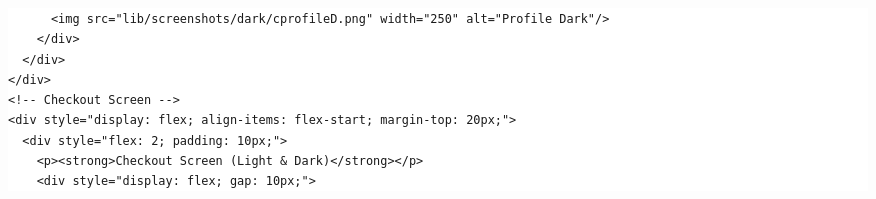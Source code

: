           <img src="lib/screenshots/dark/cprofileD.png" width="250" alt="Profile Dark"/>
        </div>
      </div>
    </div>
    <!-- Checkout Screen -->
    <div style="display: flex; align-items: flex-start; margin-top: 20px;">
      <div style="flex: 2; padding: 10px;">
        <p><strong>Checkout Screen (Light & Dark)</strong></p>
        <div style="display: flex; gap: 10px;">